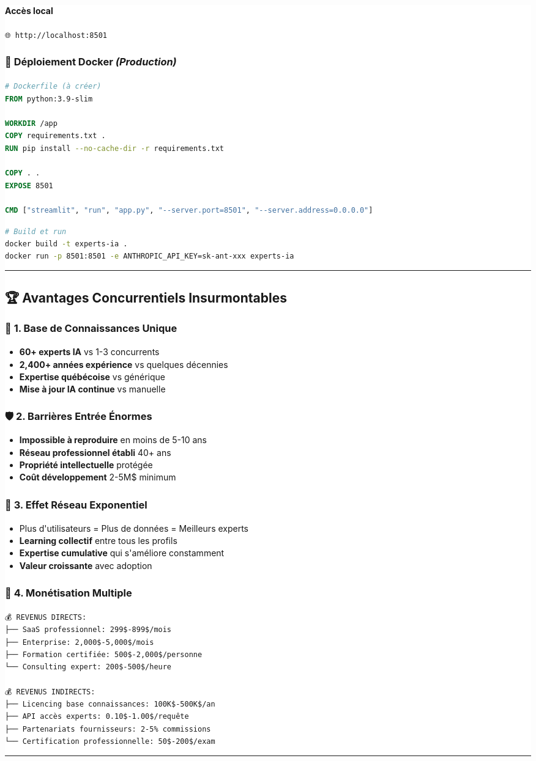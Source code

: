 #### **Accès local**
```
🌐 http://localhost:8501
```

### 🐳 **Déploiement Docker** *(Production)*

```dockerfile
# Dockerfile (à créer)
FROM python:3.9-slim

WORKDIR /app
COPY requirements.txt .
RUN pip install --no-cache-dir -r requirements.txt

COPY . .
EXPOSE 8501

CMD ["streamlit", "run", "app.py", "--server.port=8501", "--server.address=0.0.0.0"]
```

```bash
# Build et run
docker build -t experts-ia .
docker run -p 8501:8501 -e ANTHROPIC_API_KEY=sk-ant-xxx experts-ia
```

---

## 🏆 Avantages Concurrentiels Insurmontables

### 🥇 **1. Base de Connaissances Unique**
- **60+ experts IA** vs 1-3 concurrents
- **2,400+ années expérience** vs quelques décennies
- **Expertise québécoise** vs générique
- **Mise à jour IA continue** vs manuelle

### 🛡️ **2. Barrières Entrée Énormes**
- **Impossible à reproduire** en moins de 5-10 ans
- **Réseau professionnel établi** 40+ ans
- **Propriété intellectuelle** protégée
- **Coût développement** 2-5M$ minimum

### 🚀 **3. Effet Réseau Exponentiel**
- Plus d'utilisateurs = Plus de données = Meilleurs experts
- **Learning collectif** entre tous les profils
- **Expertise cumulative** qui s'améliore constamment
- **Valeur croissante** avec adoption

### 💎 **4. Monétisation Multiple**
```
💰 REVENUS DIRECTS:
├── SaaS professionnel: 299$-899$/mois
├── Enterprise: 2,000$-5,000$/mois
├── Formation certifiée: 500$-2,000$/personne
└── Consulting expert: 200$-500$/heure

💰 REVENUS INDIRECTS:
├── Licencing base connaissances: 100K$-500K$/an
├── API accès experts: 0.10$-1.00$/requête
├── Partenariats fournisseurs: 2-5% commissions
└── Certification professionnelle: 50$-200$/exam
```

---